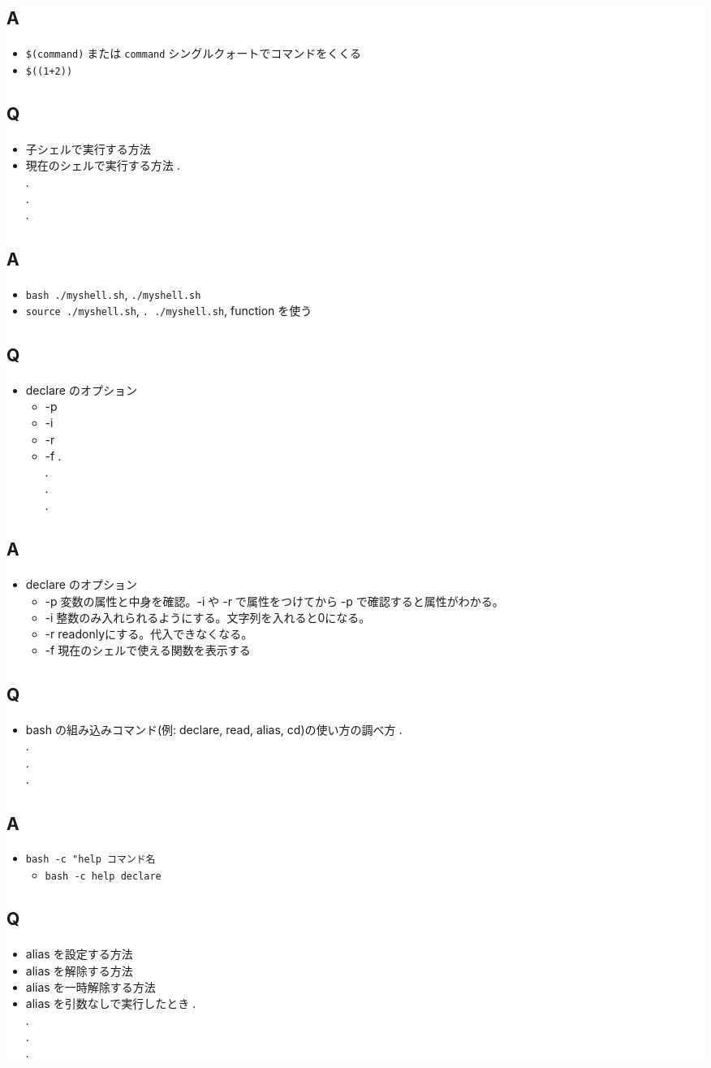 ## A
* `$(command)` または ``command`` シングルクォートでコマンドをくくる
* `$((1+2))`

## Q
* 子シェルで実行する方法
* 現在のシェルで実行する方法
.  
.  
.  
.  

## A
* `bash ./myshell.sh`, `./myshell.sh`
* `source ./myshell.sh`, `. ./myshell.sh`, function を使う


## Q
* declare のオプション
    - -p
    - -i
    - -r
    - -f
.  
.  
.  
.  

## A
* declare のオプション
    - -p 変数の属性と中身を確認。-i や -r で属性をつけてから -p で確認すると属性がわかる。
    - -i 整数のみ入れられるようにする。文字列を入れると0になる。
    - -r readonlyにする。代入できなくなる。
    - -f 現在のシェルで使える関数を表示する

## Q
* bash の組み込みコマンド(例: declare, read, alias, cd)の使い方の調べ方
.  
.  
.  
.  

## A
* `bash -c "help コマンド名`
    - `bash -c help declare`

## Q
* alias を設定する方法
* alias を解除する方法
* alias を一時解除する方法
* alias を引数なしで実行したとき
.  
.  
.  
.  
